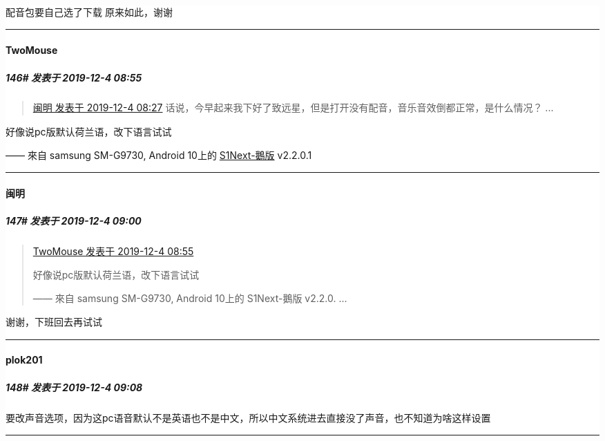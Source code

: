 配音包要自己选了下载</blockquote>
原来如此，谢谢







*****

####  TwoMouse  
##### 146#       发表于 2019-12-4 08:55



<blockquote><a href="httphttps://bbs.saraba1st.com/2b/forum.php?mod=redirect&amp;goto=findpost&amp;pid=45714039&amp;ptid=1865801" target="_blank">闽明 发表于 2019-12-4 08:27</a>
话说，今早起来我下好了致远星，但是打开没有配音，音乐音效倒都正常，是什么情况？ ...</blockquote>
好像说pc版默认荷兰语，改下语言试试

—— 來自 samsung SM-G9730, Android 10上的 [S1Next-鵝版](https://github.com/ykrank/S1-Next/releases) v2.2.0.1







*****

####  闽明  
##### 147#       发表于 2019-12-4 09:00



<blockquote><a href="httphttps://bbs.saraba1st.com/2b/forum.php?mod=redirect&amp;goto=findpost&amp;pid=45714291&amp;ptid=1865801" target="_blank">TwoMouse 发表于 2019-12-4 08:55</a>

好像说pc版默认荷兰语，改下语言试试


—— 來自 samsung SM-G9730, Android 10上的 S1Next-鵝版 v2.2.0. ...</blockquote>
谢谢，下班回去再试试







*****

####  plok201  
##### 148#       发表于 2019-12-4 09:08




要改声音选项，因为这pc语音默认不是英语也不是中文，所以中文系统进去直接没了声音，也不知道为啥这样设置







*****
